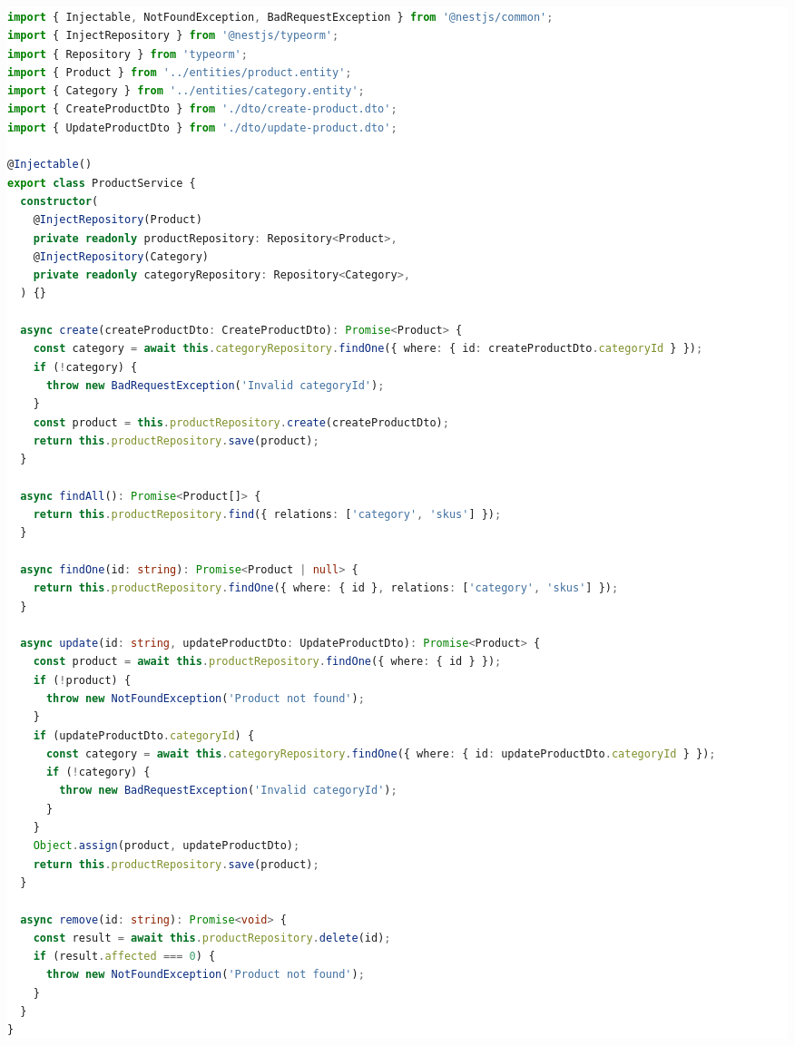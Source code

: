 ```typescript
```

```typescript
import { Injectable, NotFoundException, BadRequestException } from '@nestjs/common';
import { InjectRepository } from '@nestjs/typeorm';
import { Repository } from 'typeorm';
import { Product } from '../entities/product.entity';
import { Category } from '../entities/category.entity';
import { CreateProductDto } from './dto/create-product.dto';
import { UpdateProductDto } from './dto/update-product.dto';

@Injectable()
export class ProductService {
  constructor(
    @InjectRepository(Product)
    private readonly productRepository: Repository<Product>,
    @InjectRepository(Category)
    private readonly categoryRepository: Repository<Category>,
  ) {}

  async create(createProductDto: CreateProductDto): Promise<Product> {
    const category = await this.categoryRepository.findOne({ where: { id: createProductDto.categoryId } });
    if (!category) {
      throw new BadRequestException('Invalid categoryId');
    }
    const product = this.productRepository.create(createProductDto);
    return this.productRepository.save(product);
  }

  async findAll(): Promise<Product[]> {
    return this.productRepository.find({ relations: ['category', 'skus'] });
  }

  async findOne(id: string): Promise<Product | null> {
    return this.productRepository.findOne({ where: { id }, relations: ['category', 'skus'] });
  }

  async update(id: string, updateProductDto: UpdateProductDto): Promise<Product> {
    const product = await this.productRepository.findOne({ where: { id } });
    if (!product) {
      throw new NotFoundException('Product not found');
    }
    if (updateProductDto.categoryId) {
      const category = await this.categoryRepository.findOne({ where: { id: updateProductDto.categoryId } });
      if (!category) {
        throw new BadRequestException('Invalid categoryId');
      }
    }
    Object.assign(product, updateProductDto);
    return this.productRepository.save(product);
  }

  async remove(id: string): Promise<void> {
    const result = await this.productRepository.delete(id);
    if (result.affected === 0) {
      throw new NotFoundException('Product not found');
    }
  }
}

```
